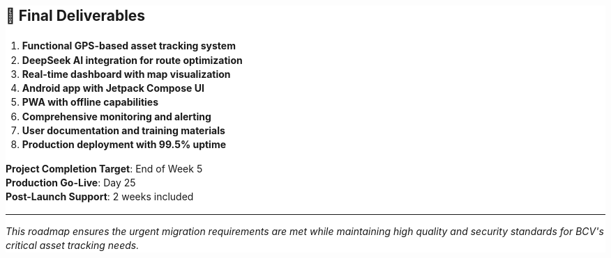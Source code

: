 
## 🎯 Final Deliverables

1. **Functional GPS-based asset tracking system**
2. **DeepSeek AI integration for route optimization**
3. **Real-time dashboard with map visualization**
4. **Android app with Jetpack Compose UI**
5. **PWA with offline capabilities**
6. **Comprehensive monitoring and alerting**
7. **User documentation and training materials**
8. **Production deployment with 99.5% uptime**

**Project Completion Target**: End of Week 5  
**Production Go-Live**: Day 25  
**Post-Launch Support**: 2 weeks included

---

*This roadmap ensures the urgent migration requirements are met while maintaining high quality and security standards for BCV's critical asset tracking needs.*
